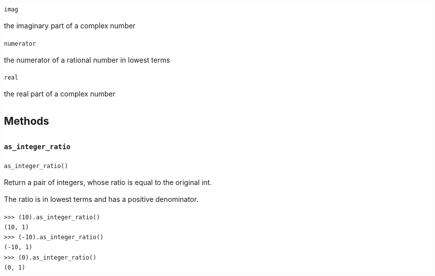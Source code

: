 </td>
</tr><tr>
<td>

`imag`<a id="imag"></a>

</td>
<td>

the imaginary part of a complex number

</td>
</tr><tr>
<td>

`numerator`<a id="numerator"></a>

</td>
<td>

the numerator of a rational number in lowest terms

</td>
</tr><tr>
<td>

`real`<a id="real"></a>

</td>
<td>

the real part of a complex number

</td>
</tr>
</table>



## Methods

<h3 id="as_integer_ratio"><code>as_integer_ratio</code></h3>

<pre class="devsite-click-to-copy prettyprint lang-py tfo-signature-link">
<code>as_integer_ratio()
</code></pre>

Return a pair of integers, whose ratio is equal to the original int.

The ratio is in lowest terms and has a positive denominator.

```
>>> (10).as_integer_ratio()
(10, 1)
>>> (-10).as_integer_ratio()
(-10, 1)
>>> (0).as_integer_ratio()
(0, 1)
```
